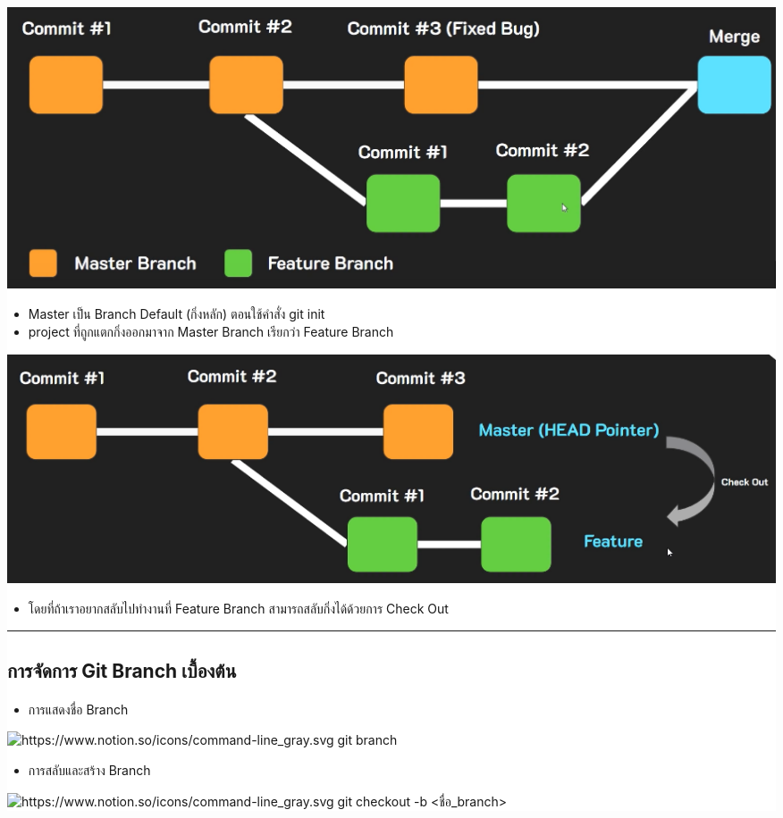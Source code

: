 ![Untitled](Git%20GitHub%209d1a360a4446411cbeddad66059ce78b/Untitled%2029.png)

- Master เป็น Branch Default (กิ่งหลัก) ตอนใช้คำสั่ง git init
- project ที่ถูกแตกกิ่งออกมาจาก Master Branch เรียกว่า Feature Branch

![Untitled](Git%20GitHub%209d1a360a4446411cbeddad66059ce78b/Untitled%2030.png)

- โดยที่ถ้าเราอยากสลับไปทำงานที่ Feature Branch สามารถสลับกิ่งได้ด้วยการ Check Out

---

## การจัดการ Git Branch เบื้องต้น

- การแสดงชื่อ Branch

<aside>
<img src="https://www.notion.so/icons/command-line_gray.svg" alt="https://www.notion.so/icons/command-line_gray.svg" width="40px" /> git branch

</aside>

- การสลับและสร้าง Branch

<aside>
<img src="https://www.notion.so/icons/command-line_gray.svg" alt="https://www.notion.so/icons/command-line_gray.svg" width="40px" /> git checkout -b <ชื่อ_branch>
